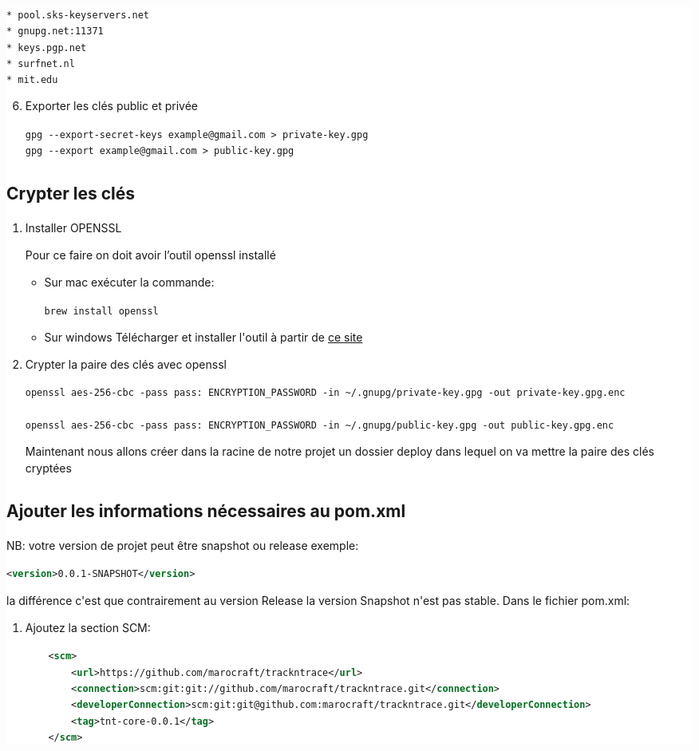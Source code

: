     * pool.sks-keyservers.net
    * gnupg.net:11371
    * keys.pgp.net
    * surfnet.nl
    * mit.edu

6. Exporter les clés public et privée

    ```console
    gpg --export-secret-keys example@gmail.com > private-key.gpg
    gpg --export example@gmail.com > public-key.gpg
    ```

## Crypter les clés

1. Installer OPENSSL

    Pour ce faire on doit avoir l’outil openssl installé

    * Sur mac exécuter la commande:

        ```console
        brew install openssl
        ```

    * Sur windows
    Télécharger et installer l'outil à partir de [ce site](https://wiki.openssl.org/index.php/Binaries)

2. Crypter la paire des clés avec openssl

    ```console
    openssl aes-256-cbc -pass pass: ENCRYPTION_PASSWORD -in ~/.gnupg/private-key.gpg -out private-key.gpg.enc

    openssl aes-256-cbc -pass pass: ENCRYPTION_PASSWORD -in ~/.gnupg/public-key.gpg -out public-key.gpg.enc
    ```

    Maintenant nous allons créer dans la racine de notre projet un dossier deploy dans lequel on va mettre la paire des clés cryptées

## Ajouter les informations nécessaires au pom.xml

NB: votre version de projet peut être snapshot ou release exemple: 

```xml
<version>0.0.1-SNAPSHOT</version>
```
la différence c'est que contrairement au version Release la version Snapshot n'est pas stable.
Dans le fichier pom.xml:

1. Ajoutez la section SCM:

    ```xml
        <scm>
            <url>https://github.com/marocraft/trackntrace</url>
            <connection>scm:git:git://github.com/marocraft/trackntrace.git</connection>
            <developerConnection>scm:git:git@github.com:marocraft/trackntrace.git</developerConnection>
            <tag>tnt-core-0.0.1</tag>
        </scm>
    ```
